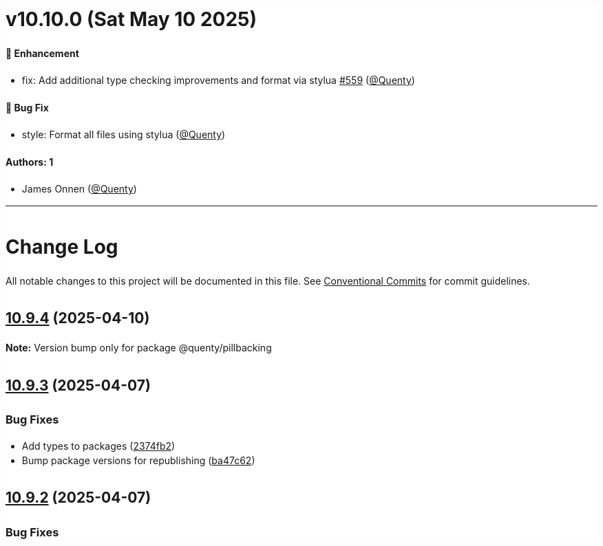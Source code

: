 # v10.10.0 (Sat May 10 2025)

#### 🚀 Enhancement

- fix: Add additional type checking improvements and format via stylua [#559](https://github.com/Quenty/NevermoreEngine/pull/559) ([@Quenty](https://github.com/Quenty))

#### 🐛 Bug Fix

- style: Format all files using stylua ([@Quenty](https://github.com/Quenty))

#### Authors: 1

- James Onnen ([@Quenty](https://github.com/Quenty))

---

# Change Log

All notable changes to this project will be documented in this file.
See [Conventional Commits](https://conventionalcommits.org) for commit guidelines.

## [10.9.4](https://github.com/Quenty/NevermoreEngine/compare/@quenty/pillbacking@10.9.3...@quenty/pillbacking@10.9.4) (2025-04-10)

**Note:** Version bump only for package @quenty/pillbacking





## [10.9.3](https://github.com/Quenty/NevermoreEngine/compare/@quenty/pillbacking@10.9.1...@quenty/pillbacking@10.9.3) (2025-04-07)


### Bug Fixes

* Add types to packages ([2374fb2](https://github.com/Quenty/NevermoreEngine/commit/2374fb2b043cfbe0e9b507b3316eec46a4e353a0))
* Bump package versions for republishing ([ba47c62](https://github.com/Quenty/NevermoreEngine/commit/ba47c62e32170bf74377b0c658c60b84306dc294))





## [10.9.2](https://github.com/Quenty/NevermoreEngine/compare/@quenty/pillbacking@10.9.1...@quenty/pillbacking@10.9.2) (2025-04-07)


### Bug Fixes
